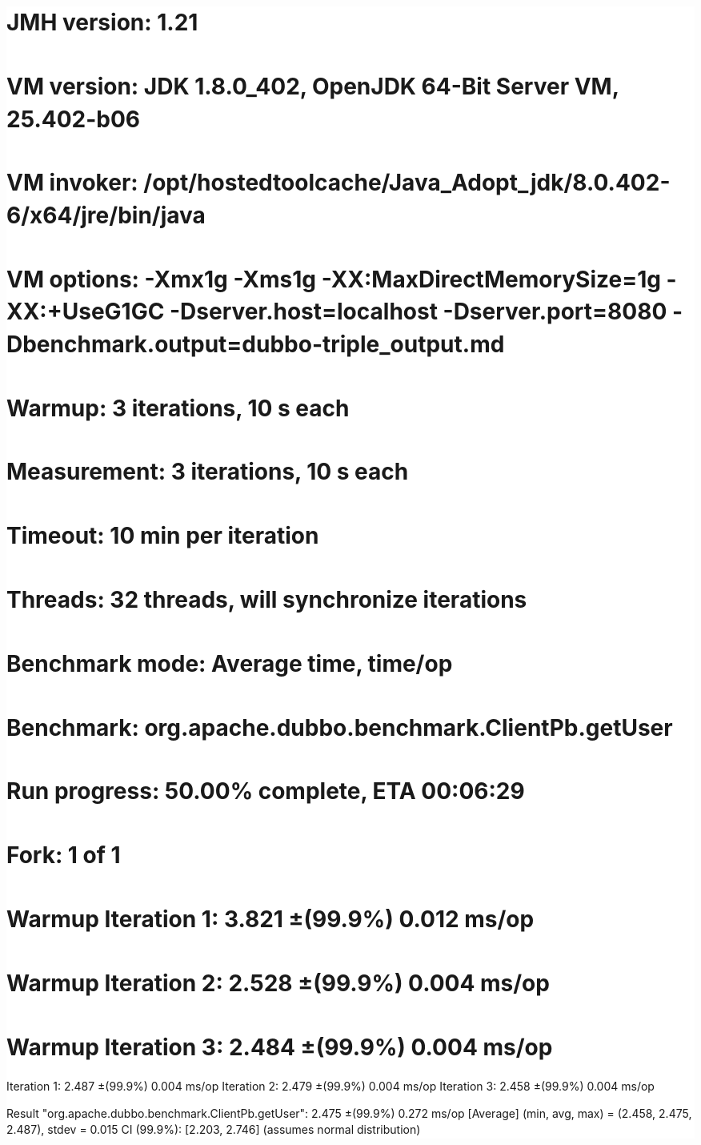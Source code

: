 
# JMH version: 1.21
# VM version: JDK 1.8.0_402, OpenJDK 64-Bit Server VM, 25.402-b06
# VM invoker: /opt/hostedtoolcache/Java_Adopt_jdk/8.0.402-6/x64/jre/bin/java
# VM options: -Xmx1g -Xms1g -XX:MaxDirectMemorySize=1g -XX:+UseG1GC -Dserver.host=localhost -Dserver.port=8080 -Dbenchmark.output=dubbo-triple_output.md
# Warmup: 3 iterations, 10 s each
# Measurement: 3 iterations, 10 s each
# Timeout: 10 min per iteration
# Threads: 32 threads, will synchronize iterations
# Benchmark mode: Average time, time/op
# Benchmark: org.apache.dubbo.benchmark.ClientPb.getUser

# Run progress: 50.00% complete, ETA 00:06:29
# Fork: 1 of 1
# Warmup Iteration   1: 3.821 ±(99.9%) 0.012 ms/op
# Warmup Iteration   2: 2.528 ±(99.9%) 0.004 ms/op
# Warmup Iteration   3: 2.484 ±(99.9%) 0.004 ms/op
Iteration   1: 2.487 ±(99.9%) 0.004 ms/op
Iteration   2: 2.479 ±(99.9%) 0.004 ms/op
Iteration   3: 2.458 ±(99.9%) 0.004 ms/op


Result "org.apache.dubbo.benchmark.ClientPb.getUser":
  2.475 ±(99.9%) 0.272 ms/op [Average]
  (min, avg, max) = (2.458, 2.475, 2.487), stdev = 0.015
  CI (99.9%): [2.203, 2.746] (assumes normal distribution)

